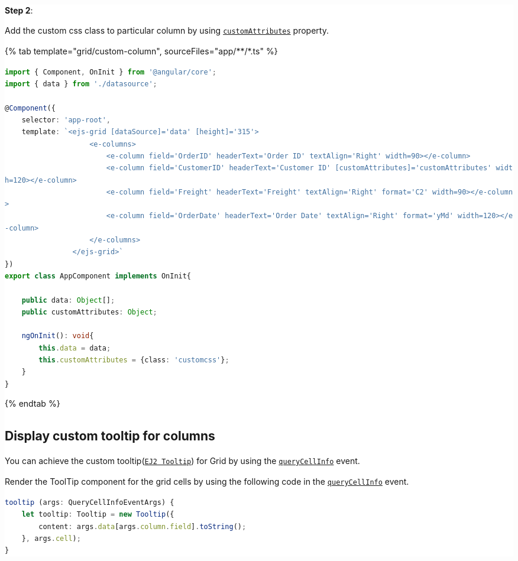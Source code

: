 **Step 2**:

Add the custom css class to particular column by using [`customAttributes`](../../api/grid/column/#customattributes) property.

{% tab template="grid/custom-column", sourceFiles="app/**/*.ts" %}

```typescript
import { Component, OnInit } from '@angular/core';
import { data } from './datasource';

@Component({
    selector: 'app-root',
    template: `<ejs-grid [dataSource]='data' [height]='315'>
                    <e-columns>
                        <e-column field='OrderID' headerText='Order ID' textAlign='Right' width=90></e-column>
                        <e-column field='CustomerID' headerText='Customer ID' [customAttributes]='customAttributes' width=120></e-column>
                        <e-column field='Freight' headerText='Freight' textAlign='Right' format='C2' width=90></e-column>
                        <e-column field='OrderDate' headerText='Order Date' textAlign='Right' format='yMd' width=120></e-column>
                    </e-columns>
                </ejs-grid>`
})
export class AppComponent implements OnInit{

    public data: Object[];
    public customAttributes: Object;

    ngOnInit(): void{
        this.data = data;
        this.customAttributes = {class: 'customcss'};
    }
}

```

{% endtab %}

## Display custom tooltip for columns

You can achieve the custom tooltip([`EJ2 Tooltip`](../../../tooltip/getting-started)) for Grid by using the
[`queryCellInfo`](../../api/grid/#querycellinfo) event.

Render the ToolTip component for the grid cells by using the following code in the
[`queryCellInfo`](../../api/grid/#querycellinfo) event.

```typescript
tooltip (args: QueryCellInfoEventArgs) {
    let tooltip: Tooltip = new Tooltip({
        content: args.data[args.column.field].toString();
    }, args.cell);
}

```
